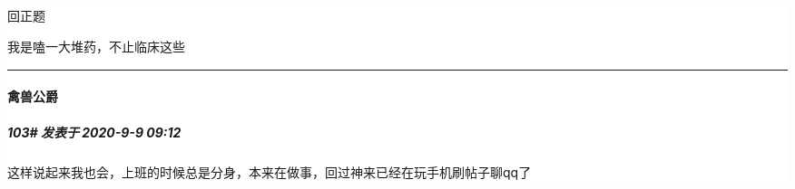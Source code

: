 回正题

我是嗑一大堆药，不止临床这些







*****

####  禽兽公爵  
##### 103#       发表于 2020-9-9 09:12




这样说起来我也会，上班的时候总是分身，本来在做事，回过神来已经在玩手机刷帖子聊qq了





                                              